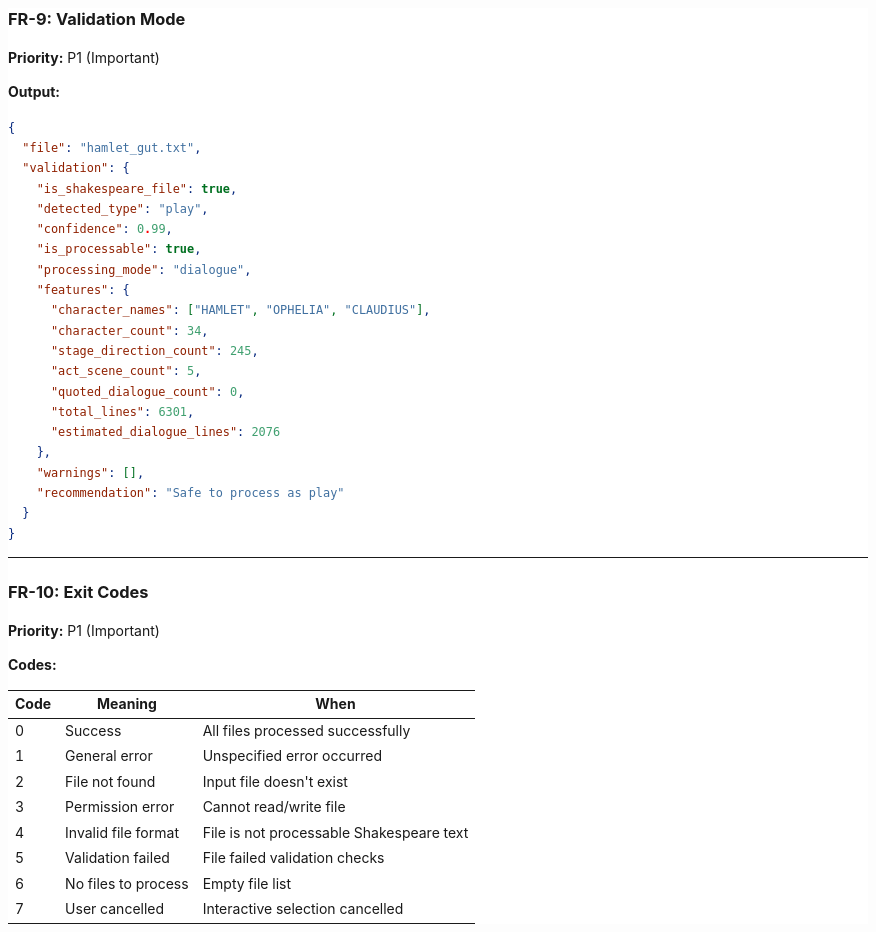 
### FR-9: Validation Mode

**Priority:** P1 (Important)

**Output:**

```json
{
  "file": "hamlet_gut.txt",
  "validation": {
    "is_shakespeare_file": true,
    "detected_type": "play",
    "confidence": 0.99,
    "is_processable": true,
    "processing_mode": "dialogue",
    "features": {
      "character_names": ["HAMLET", "OPHELIA", "CLAUDIUS"],
      "character_count": 34,
      "stage_direction_count": 245,
      "act_scene_count": 5,
      "quoted_dialogue_count": 0,
      "total_lines": 6301,
      "estimated_dialogue_lines": 2076
    },
    "warnings": [],
    "recommendation": "Safe to process as play"
  }
}
```

---

### FR-10: Exit Codes

**Priority:** P1 (Important)

**Codes:**

| Code | Meaning | When |
|------|---------|------|
| 0 | Success | All files processed successfully |
| 1 | General error | Unspecified error occurred |
| 2 | File not found | Input file doesn't exist |
| 3 | Permission error | Cannot read/write file |
| 4 | Invalid file format | File is not processable Shakespeare text |
| 5 | Validation failed | File failed validation checks |
| 6 | No files to process | Empty file list |
| 7 | User cancelled | Interactive selection cancelled |
